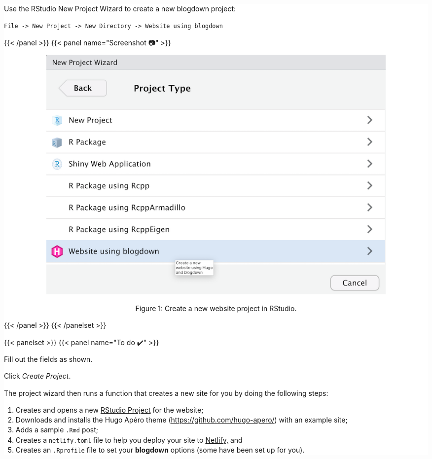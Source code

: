 Use the RStudio New Project Wizard to create a new blogdown project:

`File -> New Project -> New Directory -> Website using blogdown`

{{< /panel >}}
{{< panel name="Screenshot :camera:" >}}

<div class="figure" style="text-align: center">
<img src="new-project.png" alt="Create a new website project in RStudio." width="80%" />
<p class="caption">Figure 1: Create a new website project in RStudio.</p>
</div>

{{< /panel >}}
{{< /panelset >}}


{{< panelset >}}
{{< panel name="To do :heavy_check_mark:" >}}

Fill out the fields as shown.

Click *Create Project*. 

The project wizard then runs a function that creates a new site for you by doing the following steps:

1. Creates and opens a new [RStudio Project](https://support.rstudio.com/hc/en-us/articles/200526207-Using-Projects) for the website;
1. Downloads and installs the Hugo Apéro theme (https://github.com/hugo-apero/) with an example site;
1. Adds a sample `.Rmd` post;
1. Creates a `netlify.toml` file to help you deploy your site to [Netlify,](https://www.netlify.com) and
1. Creates an `.Rprofile` file to set your **blogdown** options (some have been set up for you).

